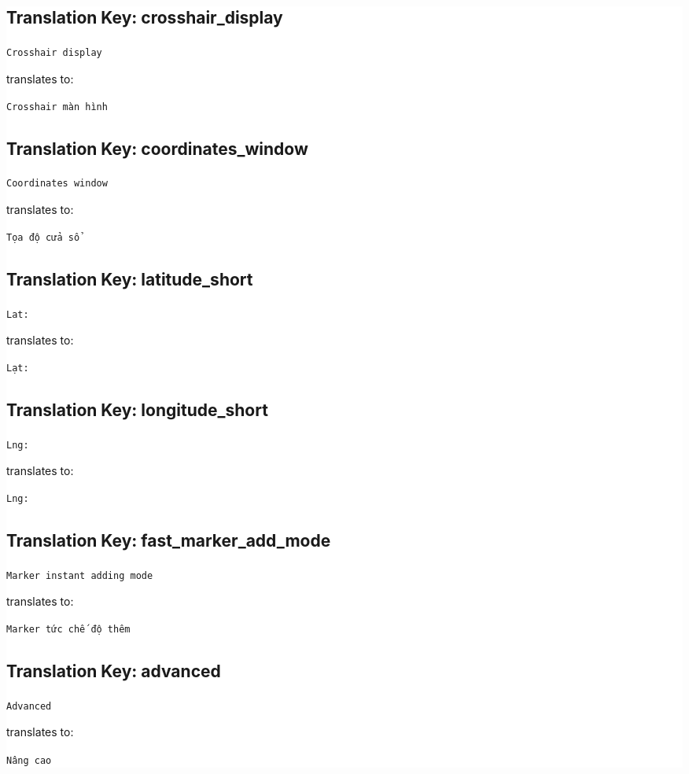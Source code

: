 
## Translation Key: crosshair_display
```
Crosshair display
```
translates to:
```
Crosshair màn hình
```


## Translation Key: coordinates_window
```
Coordinates window
```
translates to:
```
Tọa độ cửa sổ
```


## Translation Key: latitude_short
```
Lat:
```
translates to:
```
Lạt:
```


## Translation Key: longitude_short
```
Lng:
```
translates to:
```
Lng:
```


## Translation Key: fast_marker_add_mode
```
Marker instant adding mode
```
translates to:
```
Marker tức chế độ thêm
```


## Translation Key: advanced
```
Advanced
```
translates to:
```
Nâng cao
```
